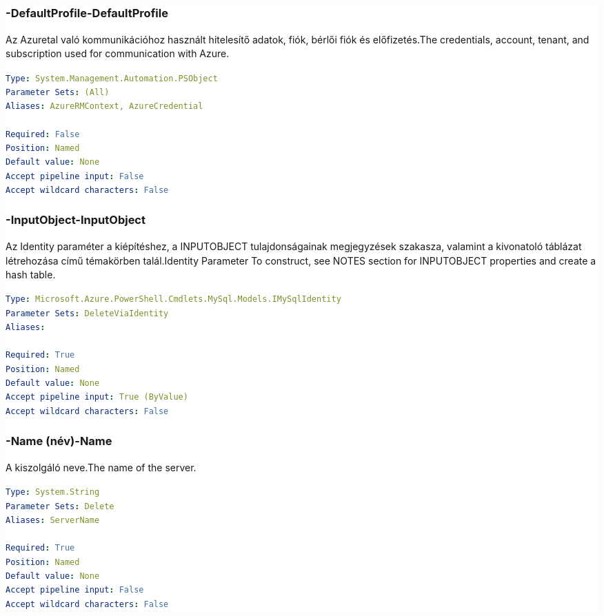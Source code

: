 ### <span data-ttu-id="9fab6-117">-DefaultProfile</span><span class="sxs-lookup"><span data-stu-id="9fab6-117">-DefaultProfile</span></span>
<span data-ttu-id="9fab6-118">Az Azuretal való kommunikációhoz használt hitelesítő adatok, fiók, bérlői fiók és előfizetés.</span><span class="sxs-lookup"><span data-stu-id="9fab6-118">The credentials, account, tenant, and subscription used for communication with Azure.</span></span>

```yaml
Type: System.Management.Automation.PSObject
Parameter Sets: (All)
Aliases: AzureRMContext, AzureCredential

Required: False
Position: Named
Default value: None
Accept pipeline input: False
Accept wildcard characters: False
```

### <span data-ttu-id="9fab6-119">-InputObject</span><span class="sxs-lookup"><span data-stu-id="9fab6-119">-InputObject</span></span>
<span data-ttu-id="9fab6-120">Az Identity paraméter a kiépítéshez, a INPUTOBJECT tulajdonságainak megjegyzések szakasza, valamint a kivonatoló táblázat létrehozása című témakörben talál.</span><span class="sxs-lookup"><span data-stu-id="9fab6-120">Identity Parameter To construct, see NOTES section for INPUTOBJECT properties and create a hash table.</span></span>

```yaml
Type: Microsoft.Azure.PowerShell.Cmdlets.MySql.Models.IMySqlIdentity
Parameter Sets: DeleteViaIdentity
Aliases:

Required: True
Position: Named
Default value: None
Accept pipeline input: True (ByValue)
Accept wildcard characters: False
```

### <span data-ttu-id="9fab6-121">-Name (név)</span><span class="sxs-lookup"><span data-stu-id="9fab6-121">-Name</span></span>
<span data-ttu-id="9fab6-122">A kiszolgáló neve.</span><span class="sxs-lookup"><span data-stu-id="9fab6-122">The name of the server.</span></span>

```yaml
Type: System.String
Parameter Sets: Delete
Aliases: ServerName

Required: True
Position: Named
Default value: None
Accept pipeline input: False
Accept wildcard characters: False
```
